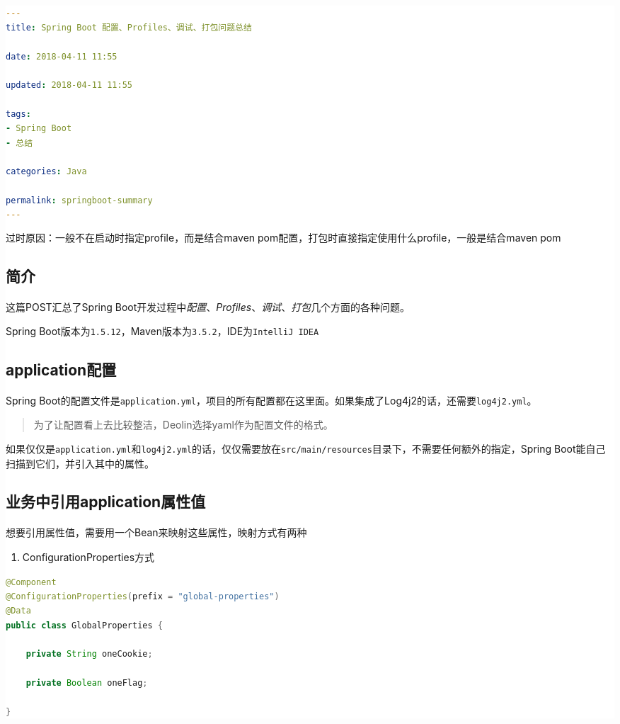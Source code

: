 ```yaml
---
title: Spring Boot 配置、Profiles、调试、打包问题总结

date: 2018-04-11 11:55

updated: 2018-04-11 11:55

tags:
- Spring Boot
- 总结

categories: Java

permalink: springboot-summary
---
```


过时原因：一般不在启动时指定profile，而是结合maven pom配置，打包时直接指定使用什么profile，一般是结合maven pom

## 简介

这篇POST汇总了Spring Boot开发过程中*配置*、*Profiles*、*调试*、*打包*几个方面的各种问题。

Spring Boot版本为`1.5.12`，Maven版本为`3.5.2`，IDE为`IntelliJ IDEA`

## application配置

Spring Boot的配置文件是`application.yml`，项目的所有配置都在这里面。如果集成了Log4j2的话，还需要`log4j2.yml`。

> 为了让配置看上去比较整洁，Deolin选择yaml作为配置文件的格式。

如果仅仅是`application.yml`和`log4j2.yml`的话，仅仅需要放在`src/main/resources`目录下，不需要任何额外的指定，Spring Boot能自己扫描到它们，并引入其中的属性。

## 业务中引用application属性值

想要引用属性值，需要用一个Bean来映射这些属性，映射方式有两种

1. ConfigurationProperties方式

~~~java
@Component
@ConfigurationProperties(prefix = "global-properties")
@Data
public class GlobalProperties {
    
 	private String oneCookie;
    
	private Boolean oneFlag;
    
}
~~~
